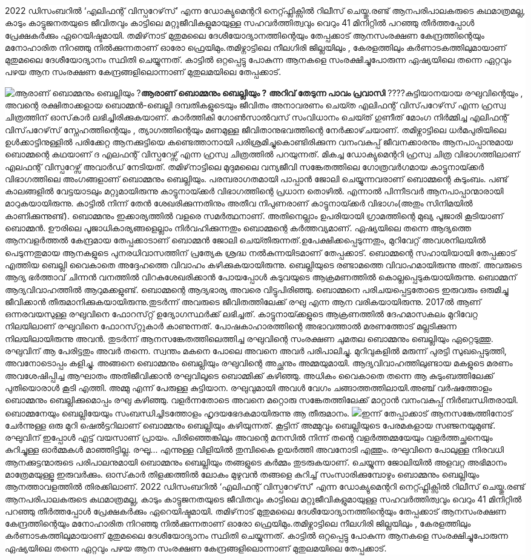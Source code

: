 2022 ഡിസംബറിൽ ‘എലിഫന്റ് വിസ്പറേഴ്‌സ്’ എന്ന ഡോക്യുമെന്ററി നെറ്റ്ഫ്ലിക്സിൽ റിലീസ് ചെയ്തു.രണ്ട് ആനപരിപാലകരുടെ കഥമാത്രമല്ല, കാടും കാട്ടുജനതയുടെ ജീവിതവും കാട്ടിലെ മറ്റുജീവികളുമായുള്ള സഹവർത്തിത്വവും വെറും 41 മിനിറ്റിൽ പറഞ്ഞു തീർത്തപ്പോൾ പ്രേക്ഷകര്‍ക്കും ഏറെയിഷ്ടമായി. തമിഴ്‌നാട് മുതുമലൈ ദേശീയോദ്യാനത്തിന്റെയും തേപ്പക്കാട് ആനസംരക്ഷണ കേന്ദ്രത്തിന്റെയും മനോഹാരിത നിറഞ്ഞു നിൽക്കുന്നതാണ് ഓരോ ഫ്രെയിമും.തമിഴ്നാട്ടിലെ നീലഗിരി ജില്ലയിലും , കേരളത്തിലും കർണാടകത്തിലുമായാണ് മുതുമലൈ ദേശീയോദ്യാനം സ്ഥിതി ചെയ്യുന്നത്. ‌കാട്ടിൽ ഒറ്റപ്പെട്ടു പോകുന്ന ആനകളെ സംരക്ഷിച്ചുപോരുന്ന ഏഷ്യയിലെ തന്നെ ഏറ്റവും പഴയ ആന സംരക്ഷണ കേന്ദ്രങ്ങളിലൊന്നാണ് മുതുലമയിലെ തേപ്പക്കാട്.


![ആരാണ് ബൊമ്മനും ബെല്ലിയും ?](https://cdn.boolokam.com/articles/2023/03/wfwf-2-887x1024.jpg)**ആരാണ് ബൊമ്മനും ബെല്ലിയും ?** **അറിവ് തേടുന്ന പാവം പ്രവാസി** ????കുട്ടിയാനയായ രഘുവിന്റെയും , അവന്റെ രക്ഷിതാക്കളായ ബൊമ്മൻ-ബെല്ലി ദമ്പതികളുടെയും ജീവിതം അനാവരണം ചെയ‌്ത എലിഫന്റ് വിസ്‌പറേഴ്‌സ് എന്ന ഹ്രസ്വ ചിത്രത്തിന് ഓസ്‌‌കാർ ലഭിച്ചിരിക്കുകയാണ്. കാർത്തികി ഗോൺസാൽവസ് സംവിധാനം ചെയ‌്ത് ഗുണീത് മോംഗ നിർമ്മിച്ച എലിഫന്റ് വിസ്‌പറേഴ്‌സ് സ്നേഹത്തിന്റെയും , ത്യാഗത്തിന്റെയും മണമുള്ള ജീവിതാനുഭവത്തിന്റെ നേർക്കാഴ്‌ചയാണ്. തമിഴ്നാട്ടിലെ ധർമപുരിയിലെ ഉൾക്കാട്ടിനുള്ളിൽ പരിക്കേറ്റ ആനക്കുട്ടിയെ കണ്ടെത്താനായി പരിശ്രമിച്ചുകൊണ്ടിരിക്കുന്ന വനംവകുപ്പ് ജീവനക്കാരനും ആനപാപ്പാനുമായ ബൊമ്മന്റെ കഥയാണ് ദ എലഫന്റ് വിസ്പറേഴ്സ് എന്ന ഹ്രസ്വ ചിത്രത്തിൽ പറയുന്നത്. മികച്ച ഡോക്യുമെന്ററി ഹ്രസ്വ ചിത്ര വിഭാഗത്തിലാണ് എലഫന്റ് വിസ്പറേഴ്സ് അവാർഡ് നേടിയത്. തമിഴ്‌നാട്ടിലെ മുദുമലൈ വന്യജീവി സങ്കേതത്തിലെ ഗോത്രവർഗമായ കാട്ടുനായ‌്ക്കർ വിഭാഗത്തിലെ അംഗങ്ങളാണ് ബൊമ്മനും ബെല്ലിയും. പരമ്പരാഗതമായി പാപ്പാൻ ജോലി ചെയ്യുന്നവരാണ് ബൊമ്മന്റെ കുടുംബം. പണ്ട് കാലങ്ങളിൽ വേട്ടയാടലും മറ്റുമായിരുന്നു കാട്ടുനായ‌്ക്കർ വിഭാഗത്തിന്റെ പ്രധാന തൊഴിൽ. എന്നാൽ പിന്നീടവർ ആനപാപ്പാന്മാരായി മാറുകയായിരുന്നു. കാട്ടിൽ നിന്ന് തേൻ ശേഖരിക്കുന്നതിനും അതീവ നിപുണരാണ് കാട്ടുനായ‌്ക്കർ വിഭാഗം(അതും സിനിമയിൽ കാണിക്കുന്നുണ്ട്). ബൊമ്മനും ഇക്കാര്യത്തിൽ വളരെ സമർത്ഥനാണ്. അതിനെല്ലാം ഉപരിയായി ഗ്രാമത്തിന്റെ മുഖ്യ പൂജാരി കൂടിയാണ് ബൊമ്മൻ. ഊരിലെ പൂജാധികാര്യങ്ങളെല്ലാം നിർവഹിക്കുന്നതും ബൊമ്മന്റെ കർത്തവ്യമാണ്. ഏഷ്യയിലെ തന്നെ ആദ്യത്തെ ആനവളർത്തൽ കേന്ദ്രമായ തേപ്പക്കാടാണ് ബൊമ്മൻ ജോലി ചെയ‌്തിരുന്നത്.ഉപേക്ഷിക്കപ്പെടുന്നതും, മുറിവേറ്റ് അവശനിലയിൽ പെടുന്നതുമായ ആനകളുടെ പുനരധിവാസത്തിന് പ്രത്യേക ശ്രദ്ധ നൽകുന്നയിടമാണ് തേപ്പക്കാട്. ബൊമ്മന്റെ സഹായിയായി തേപ്പക്കാട് എത്തിയ ബെല്ലി വൈകാതെ അദ്ദേഹത്തെ വിവാഹം കഴിക്കുകയായിരുന്നു. ബെല്ലിയുടെ രണ്ടാമത്തെ വിവാഹമായിരുന്നു അത്. അവരുടെ ആദ്യ ഭർത്താവ് ചിന്നൻ വനത്തിൽ വിറകുശേഖരിക്കാൻ പോയപ്പോൾ കടുവയുടെ ആക്രമണത്തിൽ കൊല്ലപ്പെടുകയായിരുന്നു. ബൊമ്മന് ആദ്യവിവാഹത്തിൽ ആറുമക്കളുണ്ട്. ബൊമ്മന്റെ ആദ്യഭാര്യ അവരെ വിട്ടുപിരിഞ്ഞു. ബൊമ്മനെ പരിചയപ്പെട്ടതോടെ ഇരുവരും ഒരുമിച്ചു ജീവിക്കാൻ തീരുമാനിക്കുകയായിരുന്നു.തുടർന്ന് അവരുടെ ജീവിതത്തിലേക്ക് രഘു എന്ന ആന വരികയായിരുന്നു. 2017ൽ ആണ് ഒന്നരവയസുള്ള രഘുവിനെ ഫോറസ്‌റ്റ് ഉദ്യോഗസ്ഥർക്ക് ലഭിച്ചത്. കാട്ടുനായ‌്ക്കളുടെ ആക്രണത്തിൽ ദേഹമാസകലം മുറിവേറ്റ നിലയിലാണ് രഘുവിനെ ഫോറസ്‌റ്റുകാർ കാണുന്നത്. പോഷകാഹാരത്തിന്റെ അഭാവത്താൽ മരണത്തോട് മല്ലടിക്കുന്ന നിലയിലായിരുന്നു അവൻ. തുടർന്ന് ആനസങ്കേതത്തിലെത്തിച്ച രഘുവിന്റെ സംരക്ഷണ ചുമതല ബൊമ്മനും ബെല്ലിയും ഏറ്റെടുത്തു. രഘുവിന് ആ പേരിട്ടതും അവർ തന്നെ. സ്വന്തം മകനെ പോലെ അവനെ അവർ പരിപാലിച്ചു. മുറിവുകളിൽ മരുന്ന് പുരട്ടി സുഖപ്പെടുത്തി, അവനോടൊപ്പം കളിച്ചു. അങ്ങനെ ബൊമ്മനും ബെല്ലിയും രഘുവിന്റെ അച്ഛനും അമ്മയുമായി. ആദ്യവിവാഹത്തിലുണ്ടായ മകളുടെ മരണം അവശേഷിപ്പിച്ച ആഘാതം അതിജീവിക്കാൻ രഘുവിലൂടെ ബൊമ്മിക്ക് കഴിഞ്ഞു. അധികം വൈകാതെ തന്നെ ആ കുടുംബത്തിലേക്ക് പുതിയൊരാൾ കൂടി എത്തി. അമ്മു എന്ന് പേരുള്ള കുട്ടിയാന. രഘുവുമായി അവൾ വേഗം ചങ്ങാത്തത്തിലായി.അഞ്ച് വർഷത്തോളം ബൊമ്മനും ബെല്ലിക്കുമൊപ്പം രഘു കഴിഞ്ഞു. വളർന്നതോടെ അവനെ മറ്റൊരു സങ്കേതത്തിലേക്ക് മാറ്റാൻ വനംവകുപ്പ് നിർബന്ധിതരായി. ബൊമ്മനേയും ബെല്ലിയേയും സംബന്ധിച്ചിടത്തോളം ഹൃദയഭേദകമായിരുന്നു ആ തീരുമാനം. ![](https://cdn.boolokam.com/articles/2023/03/dddff.jpg)ഇന്ന് തേപ്പാക്കാട് ആനസങ്കേത്തിനോട് ചേർന്നുള്ള ഒരു മുറി ഷെൽട്ടറിലാണ് ബൊമ്മനും ബെല്ലിയും കഴിയുന്നത്. കൂട്ടിന് അമ്മുവും ബെല്ലിയുടെ പേരമകളായ സഞ്ജനയുമുണ്ട്. രഘുവിന് ഇപ്പോൾ എട്ട് വയസാണ് പ്രായം. പിരിഞ്ഞെങ്കിലും അവന്റെ മനസിൽ നിന്ന് തന്റെ വളർത്തമ്മയേയും വളർത്തച്ഛനെയും കുറിച്ചുള്ള ഓർമ്മകൾ മാഞ്ഞിട്ടില്ല. രഘൂ... എന്നുള്ള വിളിയിൽ തുമ്പികൈ ഉയർത്തി അവനോടി എത്തും. രഘുവിനെ പോലുള്ള നിരവധി ആനക്കുട്ടന്മാരുടെ പരിപാലനുമായി ബൊമ്മനും ബെല്ലിയും തങ്ങളുടെ കർമ്മം തുടരുകയാണ്. ചെയ്യുന്ന ജോലിയിൽ അളവറ്റ അഭിമാനം മാത്രേമയുള്ളൂ ഇരുവർക്കും. ഓസ്‌കാർ തിളക്കത്തിൽ ലോകം മുഴുവൻ തങ്ങളെ കുറിച്ച് സംസാരിക്കുമ്പോഴും ബൊമ്മനും ബെല്ലിയും ആനത്താവളത്തിൽ തിരക്കിലാണ്. 2022 ഡിസംബറിൽ ‘എലിഫന്റ് വിസ്പറേഴ്‌സ്’ എന്ന ഡോക്യുമെന്ററി നെറ്റ്ഫ്ലിക്സിൽ റിലീസ് ചെയ്തു.രണ്ട് ആനപരിപാലകരുടെ കഥമാത്രമല്ല, കാടും കാട്ടുജനതയുടെ ജീവിതവും കാട്ടിലെ മറ്റുജീവികളുമായുള്ള സഹവർത്തിത്വവും വെറും 41 മിനിറ്റിൽ പറഞ്ഞു തീർത്തപ്പോൾ പ്രേക്ഷകര്‍ക്കും ഏറെയിഷ്ടമായി. തമിഴ്‌നാട് മുതുമലൈ ദേശീയോദ്യാനത്തിന്റെയും തേപ്പക്കാട് ആനസംരക്ഷണ കേന്ദ്രത്തിന്റെയും മനോഹാരിത നിറഞ്ഞു നിൽക്കുന്നതാണ് ഓരോ ഫ്രെയിമും.തമിഴ്നാട്ടിലെ നീലഗിരി ജില്ലയിലും , കേരളത്തിലും കർണാടകത്തിലുമായാണ് മുതുമലൈ ദേശീയോദ്യാനം സ്ഥിതി ചെയ്യുന്നത്. ‌കാട്ടിൽ ഒറ്റപ്പെട്ടു പോകുന്ന ആനകളെ സംരക്ഷിച്ചുപോരുന്ന ഏഷ്യയിലെ തന്നെ ഏറ്റവും പഴയ ആന സംരക്ഷണ കേന്ദ്രങ്ങളിലൊന്നാണ് മുതുലമയിലെ തേപ്പക്കാട്.
